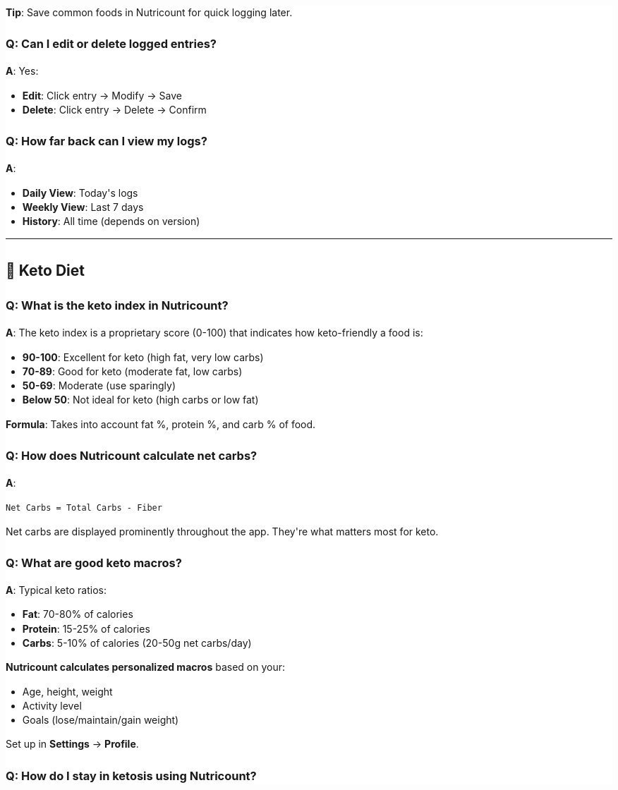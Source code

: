 **Tip**: Save common foods in Nutricount for quick logging later.

### Q: Can I edit or delete logged entries?

**A**: Yes:
- **Edit**: Click entry → Modify → Save
- **Delete**: Click entry → Delete → Confirm

### Q: How far back can I view my logs?

**A**:
- **Daily View**: Today's logs
- **Weekly View**: Last 7 days
- **History**: All time (depends on version)

---

## 🥑 Keto Diet

### Q: What is the keto index in Nutricount?

**A**: The keto index is a proprietary score (0-100) that indicates how keto-friendly a food is:

- **90-100**: Excellent for keto (high fat, very low carbs)
- **70-89**: Good for keto (moderate fat, low carbs)
- **50-69**: Moderate (use sparingly)
- **Below 50**: Not ideal for keto (high carbs or low fat)

**Formula**: Takes into account fat %, protein %, and carb % of food.

### Q: How does Nutricount calculate net carbs?

**A**:
```
Net Carbs = Total Carbs - Fiber
```

Net carbs are displayed prominently throughout the app. They're what matters most for keto.

### Q: What are good keto macros?

**A**: Typical keto ratios:
- **Fat**: 70-80% of calories
- **Protein**: 15-25% of calories
- **Carbs**: 5-10% of calories (20-50g net carbs/day)

**Nutricount calculates personalized macros** based on your:
- Age, height, weight
- Activity level
- Goals (lose/maintain/gain weight)

Set up in **Settings** → **Profile**.

### Q: How do I stay in ketosis using Nutricount?
